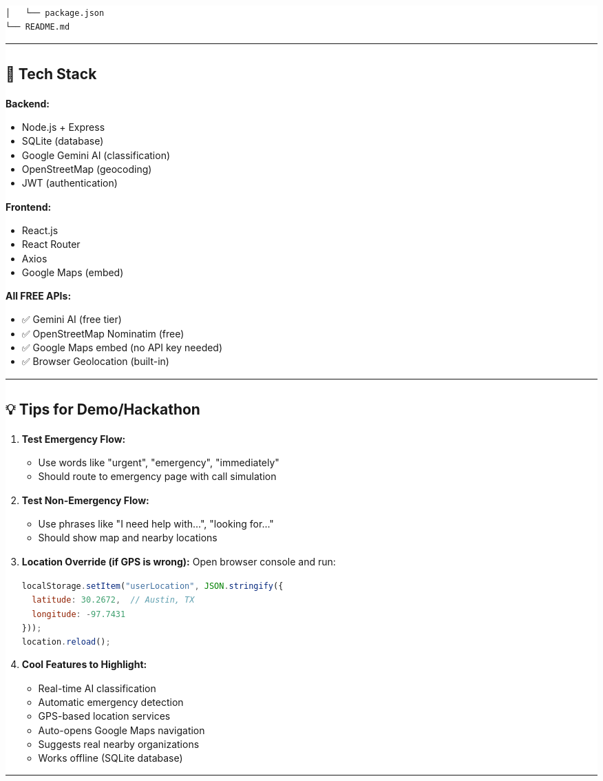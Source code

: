 ```
│   └── package.json
└── README.md
```

---

## 🚀 Tech Stack

**Backend:**
- Node.js + Express
- SQLite (database)
- Google Gemini AI (classification)
- OpenStreetMap (geocoding)
- JWT (authentication)

**Frontend:**
- React.js
- React Router
- Axios
- Google Maps (embed)

**All FREE APIs:**
- ✅ Gemini AI (free tier)
- ✅ OpenStreetMap Nominatim (free)
- ✅ Google Maps embed (no API key needed)
- ✅ Browser Geolocation (built-in)

---

## 💡 Tips for Demo/Hackathon

1. **Test Emergency Flow:**
   - Use words like "urgent", "emergency", "immediately"
   - Should route to emergency page with call simulation

2. **Test Non-Emergency Flow:**
   - Use phrases like "I need help with...", "looking for..."
   - Should show map and nearby locations

3. **Location Override (if GPS is wrong):**
   Open browser console and run:
   ```javascript
   localStorage.setItem("userLocation", JSON.stringify({
     latitude: 30.2672,  // Austin, TX
     longitude: -97.7431
   }));
   location.reload();
   ```

4. **Cool Features to Highlight:**
   - Real-time AI classification
   - Automatic emergency detection
   - GPS-based location services
   - Auto-opens Google Maps navigation
   - Suggests real nearby organizations
   - Works offline (SQLite database)

---
